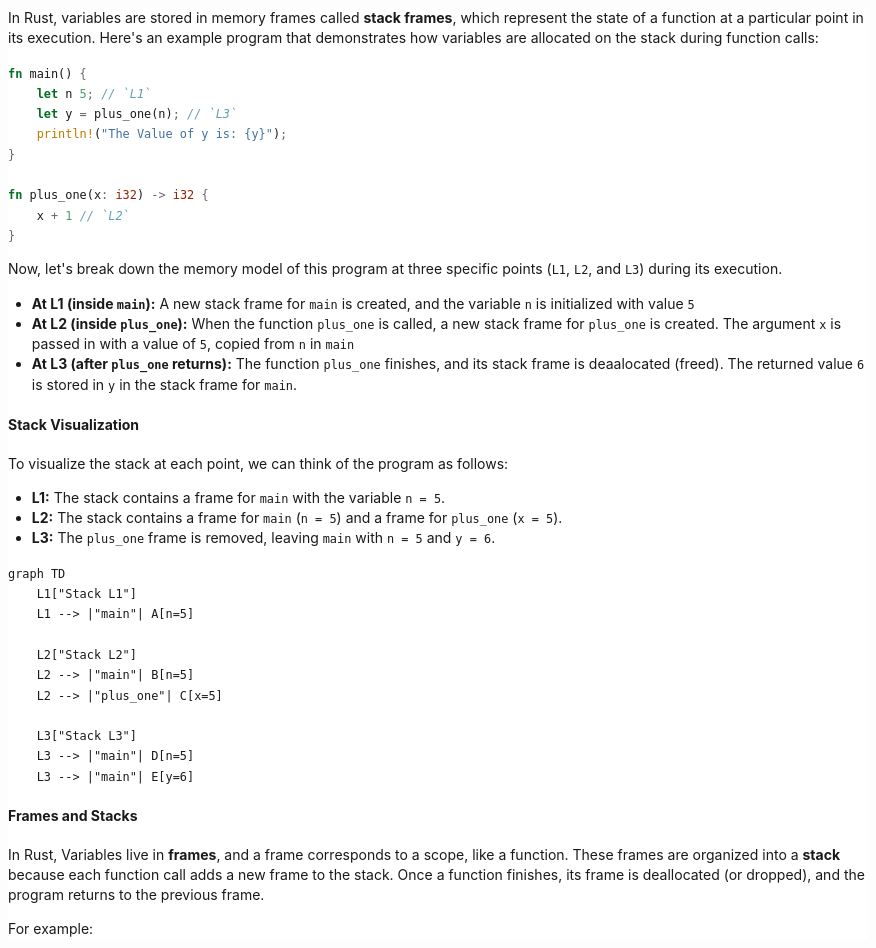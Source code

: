 In Rust, variables are stored in memory frames called **stack frames**, which represent the state of a function at a particular point in its execution. Here's an example program that demonstrates how variables are allocated on the stack during function calls:

```rust
fn main() {
    let n 5; // `L1`
    let y = plus_one(n); // `L3`
    println!("The Value of y is: {y}");
}

fn plus_one(x: i32) -> i32 {
    x + 1 // `L2`
}
```

Now, let's break down the memory model of this program at three specific points (`L1`, `L2`, and `L3`) during its execution.

- **At L1 (inside `main`):** A new stack frame for `main` is created, and the variable `n` is initialized with value `5`
- **At L2 (inside `plus_one`):** When the function `plus_one` is called, a new stack frame for `plus_one` is created. The argument `x` is passed in with a value of `5`, copied from `n` in `main`
- **At L3 (after `plus_one` returns):** The function `plus_one` finishes, and its stack frame is deaalocated (freed). The returned value `6` is stored in `y` in the stack frame for `main`.

#### Stack Visualization

To visualize the stack at each point, we can think of the program as follows:

- **L1:** The stack contains a frame for `main` with the variable `n = 5`.
- **L2:** The stack contains a frame for `main` (`n = 5`) and a frame for `plus_one` (`x = 5`).
- **L3:** The `plus_one` frame is removed, leaving `main` with `n = 5` and `y = 6`.

```mermaid
graph TD
    L1["Stack L1"]
    L1 --> |"main"| A[n=5]

    L2["Stack L2"]
    L2 --> |"main"| B[n=5]
    L2 --> |"plus_one"| C[x=5]

    L3["Stack L3"]
    L3 --> |"main"| D[n=5]
    L3 --> |"main"| E[y=6]
```

#### Frames and Stacks

In Rust, Variables live in **frames**, and a frame corresponds to a scope, like a function. These frames are organized into a **stack** because each function call adds a new frame to the stack. Once a function finishes, its frame is deallocated (or dropped), and the program returns to the previous frame.

For example:
